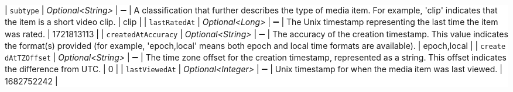 | `subtype`                                                                                                                                                                                                                                 | *Optional\<String>*                                                                                                                                                                                                                       | :heavy_minus_sign:                                                                                                                                                                                                                        | A classification that further describes the type of media item. For example, 'clip' indicates that the item is a short video clip.                                                                                                        | clip                                                                                                                                                                                                                                      |
| `lastRatedAt`                                                                                                                                                                                                                             | *Optional\<Long>*                                                                                                                                                                                                                         | :heavy_minus_sign:                                                                                                                                                                                                                        | The Unix timestamp representing the last time the item was rated.                                                                                                                                                                         | 1721813113                                                                                                                                                                                                                                |
| `createdAtAccuracy`                                                                                                                                                                                                                       | *Optional\<String>*                                                                                                                                                                                                                       | :heavy_minus_sign:                                                                                                                                                                                                                        | The accuracy of the creation timestamp. This value indicates the format(s) provided (for example, 'epoch,local' means both epoch and local time formats are available).                                                                   | epoch,local                                                                                                                                                                                                                               |
| `createdAtTZOffset`                                                                                                                                                                                                                       | *Optional\<String>*                                                                                                                                                                                                                       | :heavy_minus_sign:                                                                                                                                                                                                                        | The time zone offset for the creation timestamp, represented as a string. This offset indicates the difference from UTC.                                                                                                                  | 0                                                                                                                                                                                                                                         |
| `lastViewedAt`                                                                                                                                                                                                                            | *Optional\<Integer>*                                                                                                                                                                                                                      | :heavy_minus_sign:                                                                                                                                                                                                                        | Unix timestamp for when the media item was last viewed.                                                                                                                                                                                   | 1682752242                                                                                                                                                                                                                                |